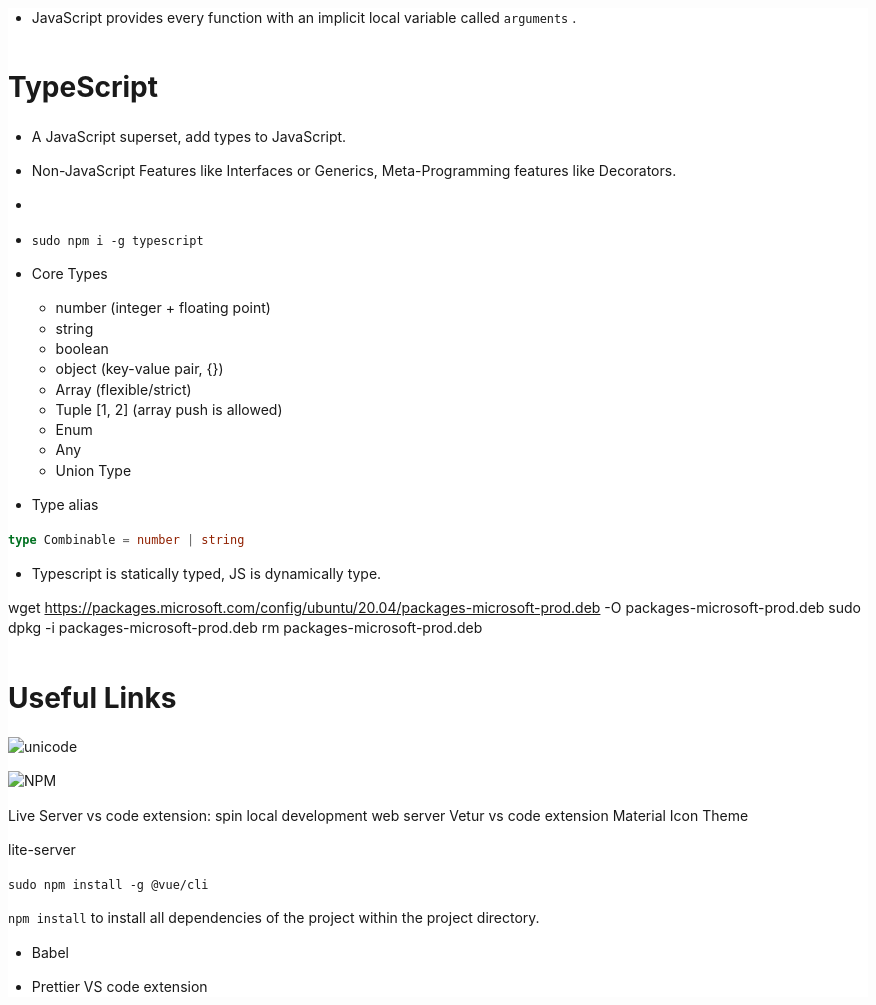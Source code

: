 * JavaScript provides every function with an implicit local variable called `arguments` .






# TypeScript

* A JavaScript superset, add types to JavaScript.

* Non-JavaScript Features like Interfaces or Generics, Meta-Programming features like Decorators.

*
* `sudo npm i -g typescript`

* Core Types

    * number (integer + floating point)
    * string
    * boolean
    * object (key-value pair, {})
    * Array (flexible/strict)
    * Tuple [1, 2] (array push is allowed)
    * Enum
    * Any
    * Union Type

* Type alias

```typescript
type Combinable = number | string
```

* Typescript is statically typed, JS is dynamically type.

wget https://packages.microsoft.com/config/ubuntu/20.04/packages-microsoft-prod.deb -O packages-microsoft-prod.deb
sudo dpkg -i packages-microsoft-prod.deb
rm packages-microsoft-prod.deb

# Useful Links

![unicode](https://flaviocopes.com/javascript-unicode/)

![NPM](https://www.npmjs.com/)

Live Server vs code extension: spin local development web server
Vetur vs code extension
Material Icon Theme

lite-server

`sudo npm install -g @vue/cli`

`npm install` to install all dependencies of the project within the project directory.

* Babel

* Prettier VS code extension